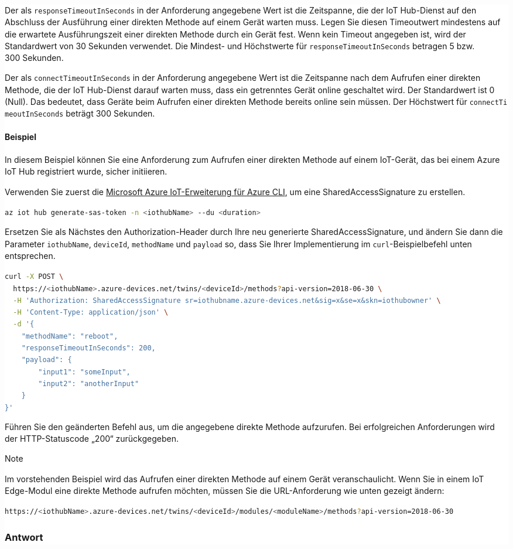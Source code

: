 Der als `responseTimeoutInSeconds` in der Anforderung angegebene Wert ist die Zeitspanne, die der IoT Hub-Dienst auf den Abschluss der Ausführung einer direkten Methode auf einem Gerät warten muss. Legen Sie diesen Timeoutwert mindestens auf die erwartete Ausführungszeit einer direkten Methode durch ein Gerät fest. Wenn kein Timeout angegeben ist, wird der Standardwert von 30 Sekunden verwendet. Die Mindest- und Höchstwerte für `responseTimeoutInSeconds` betragen 5 bzw. 300 Sekunden.

Der als `connectTimeoutInSeconds` in der Anforderung angegebene Wert ist die Zeitspanne nach dem Aufrufen einer direkten Methode, die der IoT Hub-Dienst darauf warten muss, dass ein getrenntes Gerät online geschaltet wird. Der Standardwert ist 0 (Null). Das bedeutet, dass Geräte beim Aufrufen einer direkten Methode bereits online sein müssen. Der Höchstwert für `connectTimeoutInSeconds` beträgt 300 Sekunden.

#### <a name="example"></a>Beispiel

In diesem Beispiel können Sie eine Anforderung zum Aufrufen einer direkten Methode auf einem IoT-Gerät, das bei einem Azure IoT Hub registriert wurde, sicher initiieren.

Verwenden Sie zuerst die [Microsoft Azure IoT-Erweiterung für Azure CLI](https://github.com/Azure/azure-iot-cli-extension), um eine SharedAccessSignature zu erstellen.

```bash
az iot hub generate-sas-token -n <iothubName> --du <duration>
```

Ersetzen Sie als Nächstes den Authorization-Header durch Ihre neu generierte SharedAccessSignature, und ändern Sie dann die Parameter `iothubName`, `deviceId`, `methodName` und `payload` so, dass Sie Ihrer Implementierung im `curl`-Beispielbefehl unten entsprechen.  

```bash
curl -X POST \
  https://<iothubName>.azure-devices.net/twins/<deviceId>/methods?api-version=2018-06-30 \
  -H 'Authorization: SharedAccessSignature sr=iothubname.azure-devices.net&sig=x&se=x&skn=iothubowner' \
  -H 'Content-Type: application/json' \
  -d '{
    "methodName": "reboot",
    "responseTimeoutInSeconds": 200,
    "payload": {
        "input1": "someInput",
        "input2": "anotherInput"
    }
}'
```

Führen Sie den geänderten Befehl aus, um die angegebene direkte Methode aufzurufen. Bei erfolgreichen Anforderungen wird der HTTP-Statuscode „200“ zurückgegeben.

> [!NOTE]
> Im vorstehenden Beispiel wird das Aufrufen einer direkten Methode auf einem Gerät veranschaulicht.  Wenn Sie in einem IoT Edge-Modul eine direkte Methode aufrufen möchten, müssen Sie die URL-Anforderung wie unten gezeigt ändern:

```bash
https://<iothubName>.azure-devices.net/twins/<deviceId>/modules/<moduleName>/methods?api-version=2018-06-30
```
### <a name="response"></a>Antwort
